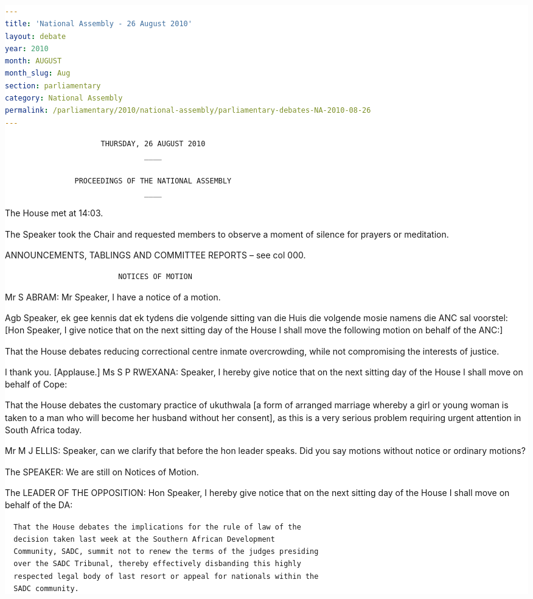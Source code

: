 ```yaml
---
title: 'National Assembly - 26 August 2010'
layout: debate
year: 2010
month: AUGUST
month_slug: Aug
section: parliamentary
category: National Assembly
permalink: /parliamentary/2010/national-assembly/parliamentary-debates-NA-2010-08-26
---
```


                          THURSDAY, 26 AUGUST 2010
                                    ____

                    PROCEEDINGS OF THE NATIONAL ASSEMBLY
                                    ____

The House met at 14:03.

The Speaker took the Chair and requested members to observe a moment of
silence for prayers or meditation.

ANNOUNCEMENTS, TABLINGS AND COMMITTEE REPORTS – see col 000.

                              NOTICES OF MOTION

Mr S ABRAM: Mr Speaker, I have a notice of a motion.

Agb Speaker, ek gee kennis dat ek tydens die volgende sitting van die Huis
die volgende mosie namens die ANC sal voorstel: [Hon Speaker, I give notice
that on the next sitting day of the House I shall move the following motion
on behalf of the ANC:]

   That the House debates reducing correctional centre inmate overcrowding,
   while not compromising the interests of justice.

I thank you. [Applause.]
Ms S P RWEXANA: Speaker, I hereby give notice that on the next sitting day
of the House I shall move on behalf of Cope:

   That the House debates the customary practice of ukuthwala [a form of
   arranged marriage whereby a girl or young woman is taken to a man who
   will become her husband without her consent], as this is a very serious
   problem requiring urgent attention in South Africa today.

Mr M J ELLIS: Speaker, can we clarify that before the hon leader speaks.
Did you say motions without notice or ordinary motions?

The SPEAKER: We are still on Notices of Motion.

The LEADER OF THE OPPOSITION: Hon Speaker, I hereby give notice that on the
next sitting day of the House I shall move on behalf of the DA:

      That the House debates the implications for the rule of law of the
      decision taken last week at the Southern African Development
      Community, SADC, summit not to renew the terms of the judges presiding
      over the SADC Tribunal, thereby effectively disbanding this highly
      respected legal body of last resort or appeal for nationals within the
      SADC community.
